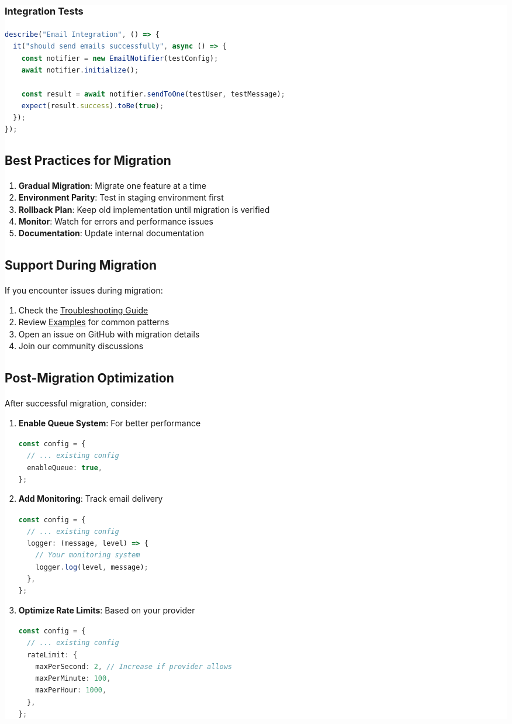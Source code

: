 ### Integration Tests

```typescript
describe("Email Integration", () => {
  it("should send emails successfully", async () => {
    const notifier = new EmailNotifier(testConfig);
    await notifier.initialize();

    const result = await notifier.sendToOne(testUser, testMessage);
    expect(result.success).toBe(true);
  });
});
```

## Best Practices for Migration

1. **Gradual Migration**: Migrate one feature at a time
2. **Environment Parity**: Test in staging environment first
3. **Rollback Plan**: Keep old implementation until migration is verified
4. **Monitor**: Watch for errors and performance issues
5. **Documentation**: Update internal documentation

## Support During Migration

If you encounter issues during migration:

1. Check the [Troubleshooting Guide](./TROUBLESHOOTING.md)
2. Review [Examples](./EXAMPLES.md) for common patterns
3. Open an issue on GitHub with migration details
4. Join our community discussions

## Post-Migration Optimization

After successful migration, consider:

1. **Enable Queue System**: For better performance

   ```typescript
   const config = {
     // ... existing config
     enableQueue: true,
   };
   ```

2. **Add Monitoring**: Track email delivery

   ```typescript
   const config = {
     // ... existing config
     logger: (message, level) => {
       // Your monitoring system
       logger.log(level, message);
     },
   };
   ```

3. **Optimize Rate Limits**: Based on your provider
   ```typescript
   const config = {
     // ... existing config
     rateLimit: {
       maxPerSecond: 2, // Increase if provider allows
       maxPerMinute: 100,
       maxPerHour: 1000,
     },
   };
   ```
